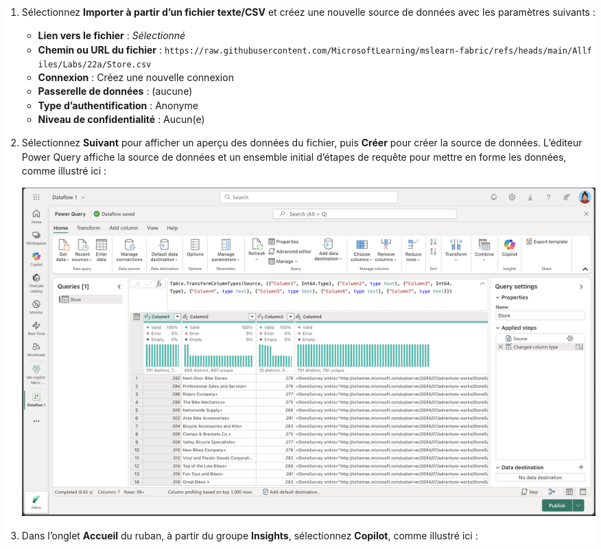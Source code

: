 1. Sélectionnez **Importer à partir d’un fichier texte/CSV** et créez une nouvelle source de données avec les paramètres suivants :

   - **Lien vers le fichier** : *Sélectionné*
   - **Chemin ou URL du fichier** : `https://raw.githubusercontent.com/MicrosoftLearning/mslearn-fabric/refs/heads/main/Allfiles/Labs/22a/Store.csv`
   - **Connexion** : Créez une nouvelle connexion
   - **Passerelle de données** : (aucune)
   - **Type d’authentification** : Anonyme
   - **Niveau de confidentialité** : Aucun(e)

1. Sélectionnez **Suivant** pour afficher un aperçu des données du fichier, puis **Créer** pour créer la source de données. L’éditeur Power Query affiche la source de données et un ensemble initial d’étapes de requête pour mettre en forme les données, comme illustré ici :

    ![Capture d’écran d’une requête dans l’éditeur Power Query.](./Images/copilot-fabric-dataflow-power-query.png)

1. Dans l’onglet **Accueil** du ruban, à partir du groupe **Insights**, sélectionnez **Copilot**, comme illustré ici :
    